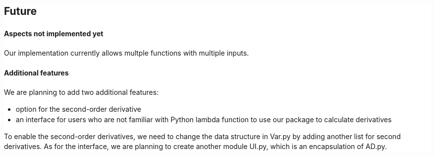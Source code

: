 ## Future

#### Aspects not implemented yet
Our implementation currently allows multple functions with multiple inputs.

#### Additional features
We are planning to add two additional features:

* option for the second-order derivative
* an interface for users who are not familiar with Python lambda function to use our package to calculate derivatives 

To enable the second-order derivatives, we need to change the data structure in Var.py by adding another list for second derivatives. As for the interface, we are planning to create another module UI.py, which is an encapsulation of AD.py.
